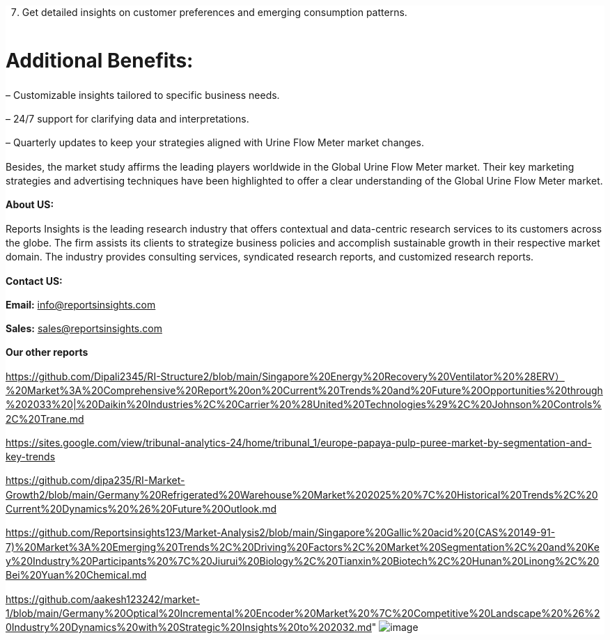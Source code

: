 7. Get detailed insights on customer preferences and emerging consumption patterns.

# <strong>Additional Benefits:</strong>

– Customizable insights tailored to specific business needs.

– 24/7 support for clarifying data and interpretations.

– Quarterly updates to keep your strategies aligned with Urine Flow Meter market changes.

Besides, the market study affirms the leading players worldwide in the Global Urine Flow Meter market. Their key marketing strategies and advertising techniques have been highlighted to offer a clear understanding of the Global Urine Flow Meter market.

<strong><strong>About US</strong>:</strong>

Reports Insights is the leading research industry that offers contextual and data-centric research services to its customers across the globe. The firm assists its clients to strategize business policies and accomplish sustainable growth in their respective market domain. The industry provides consulting services, syndicated research reports, and customized research reports.

<strong>Contact US:</strong>

<p class=><b>Email:</b> <a href=mailto:info@reportsinsights.com>info@reportsinsights.com</a></p>
<p class=><b>Sales:</b> <a href=mailto:sales@reportsinsights.com>sales@reportsinsights.com</a></p>

<strong>Our other reports</strong>

<a href=https://github.com/Dipali2345/RI-Structure2/blob/main/Singapore%20Energy%20Recovery%20Ventilator%20%28ERV）%20Market%3A%20Comprehensive%20Report%20on%20Current%20Trends%20and%20Future%20Opportunities%20through%202033%20|%20Daikin%20Industries%2C%20Carrier%20%28United%20Technologies%29%2C%20Johnson%20Controls%2C%20Trane.md>https://github.com/Dipali2345/RI-Structure2/blob/main/Singapore%20Energy%20Recovery%20Ventilator%20%28ERV）%20Market%3A%20Comprehensive%20Report%20on%20Current%20Trends%20and%20Future%20Opportunities%20through%202033%20|%20Daikin%20Industries%2C%20Carrier%20%28United%20Technologies%29%2C%20Johnson%20Controls%2C%20Trane.md</a>

<a href=https://sites.google.com/view/tribunal-analytics-24/home/tribunal_1/europe-papaya-pulp-puree-market-by-segmentation-and-key-trends>https://sites.google.com/view/tribunal-analytics-24/home/tribunal_1/europe-papaya-pulp-puree-market-by-segmentation-and-key-trends</a>

<a href=https://github.com/dipa235/RI-Market-Growth2/blob/main/Germany%20Refrigerated%20Warehouse%20Market%202025%20%7C%20Historical%20Trends%2C%20Current%20Dynamics%20%26%20Future%20Outlook.md>https://github.com/dipa235/RI-Market-Growth2/blob/main/Germany%20Refrigerated%20Warehouse%20Market%202025%20%7C%20Historical%20Trends%2C%20Current%20Dynamics%20%26%20Future%20Outlook.md</a>

<a href=https://github.com/Reportsinsights123/Market-Analysis2/blob/main/Singapore%20Gallic%20acid%20(CAS%20149-91-7)%20Market%3A%20Emerging%20Trends%2C%20Driving%20Factors%2C%20Market%20Segmentation%2C%20and%20Key%20Industry%20Participants%20%7C%20Jiurui%20Biology%2C%20Tianxin%20Biotech%2C%20Hunan%20Linong%2C%20Bei%20Yuan%20Chemical.md>https://github.com/Reportsinsights123/Market-Analysis2/blob/main/Singapore%20Gallic%20acid%20(CAS%20149-91-7)%20Market%3A%20Emerging%20Trends%2C%20Driving%20Factors%2C%20Market%20Segmentation%2C%20and%20Key%20Industry%20Participants%20%7C%20Jiurui%20Biology%2C%20Tianxin%20Biotech%2C%20Hunan%20Linong%2C%20Bei%20Yuan%20Chemical.md</a>

<a href=https://github.com/aakesh123242/market-1/blob/main/Germany%20Optical%20Incremental%20Encoder%20Market%20%7C%20Competitive%20Landscape%20%26%20Industry%20Dynamics%20with%20Strategic%20Insights%20to%202032.md>https://github.com/aakesh123242/market-1/blob/main/Germany%20Optical%20Incremental%20Encoder%20Market%20%7C%20Competitive%20Landscape%20%26%20Industry%20Dynamics%20with%20Strategic%20Insights%20to%202032.md</a>"
![image](https://github.com/user-attachments/assets/3f61d0c9-9060-4e28-b027-24013b2317e3)
